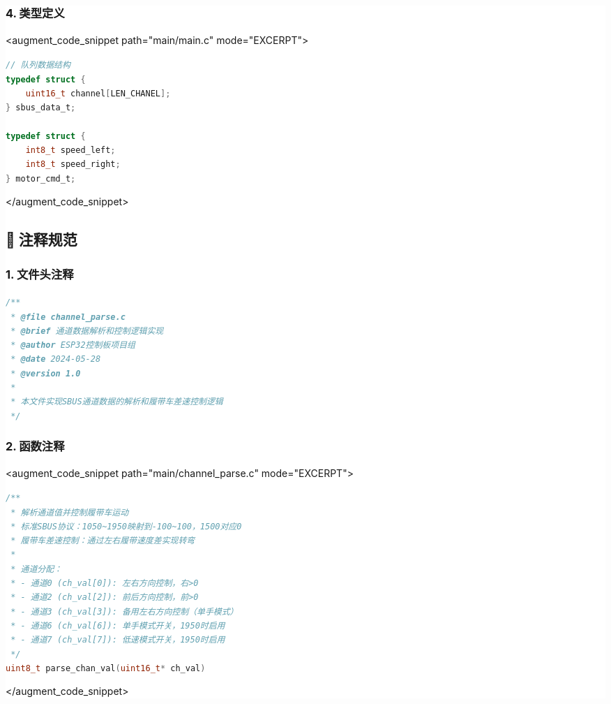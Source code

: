 ### 4. 类型定义

<augment_code_snippet path="main/main.c" mode="EXCERPT">
````c
// 队列数据结构
typedef struct {
    uint16_t channel[LEN_CHANEL];
} sbus_data_t;

typedef struct {
    int8_t speed_left;
    int8_t speed_right;
} motor_cmd_t;
````
</augment_code_snippet>

## 📝 注释规范

### 1. 文件头注释

```c
/**
 * @file channel_parse.c
 * @brief 通道数据解析和控制逻辑实现
 * @author ESP32控制板项目组
 * @date 2024-05-28
 * @version 1.0
 * 
 * 本文件实现SBUS通道数据的解析和履带车差速控制逻辑
 */
```

### 2. 函数注释

<augment_code_snippet path="main/channel_parse.c" mode="EXCERPT">
````c
/**
 * 解析通道值并控制履带车运动
 * 标准SBUS协议：1050~1950映射到-100~100，1500对应0
 * 履带车差速控制：通过左右履带速度差实现转弯
 *
 * 通道分配：
 * - 通道0 (ch_val[0]): 左右方向控制，右>0
 * - 通道2 (ch_val[2]): 前后方向控制，前>0
 * - 通道3 (ch_val[3]): 备用左右方向控制（单手模式）
 * - 通道6 (ch_val[6]): 单手模式开关，1950时启用
 * - 通道7 (ch_val[7]): 低速模式开关，1950时启用
 */
uint8_t parse_chan_val(uint16_t* ch_val)
````
</augment_code_snippet>
